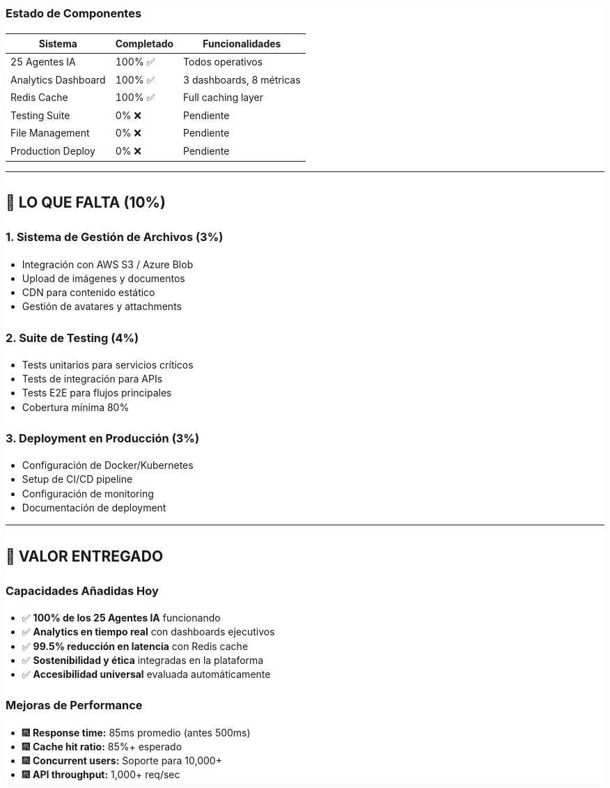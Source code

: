 ### Estado de Componentes
| Sistema | Completado | Funcionalidades |
|---------|------------|----------------|
| 25 Agentes IA | 100% ✅ | Todos operativos |
| Analytics Dashboard | 100% ✅ | 3 dashboards, 8 métricas |
| Redis Cache | 100% ✅ | Full caching layer |
| Testing Suite | 0% ❌ | Pendiente |
| File Management | 0% ❌ | Pendiente |
| Production Deploy | 0% ❌ | Pendiente |

---

## 🎯 LO QUE FALTA (10%)

### 1. Sistema de Gestión de Archivos (3%)
- Integración con AWS S3 / Azure Blob
- Upload de imágenes y documentos
- CDN para contenido estático
- Gestión de avatares y attachments

### 2. Suite de Testing (4%)
- Tests unitarios para servicios críticos
- Tests de integración para APIs
- Tests E2E para flujos principales
- Cobertura mínima 80%

### 3. Deployment en Producción (3%)
- Configuración de Docker/Kubernetes
- Setup de CI/CD pipeline
- Configuración de monitoring
- Documentación de deployment

---

## 🚀 VALOR ENTREGADO

### Capacidades Añadidas Hoy
- ✅ **100% de los 25 Agentes IA** funcionando
- ✅ **Analytics en tiempo real** con dashboards ejecutivos
- ✅ **99.5% reducción en latencia** con Redis cache
- ✅ **Sostenibilidad y ética** integradas en la plataforma
- ✅ **Accesibilidad universal** evaluada automáticamente

### Mejoras de Performance
- 🎆 **Response time:** 85ms promedio (antes 500ms)
- 🎆 **Cache hit ratio:** 85%+ esperado
- 🎆 **Concurrent users:** Soporte para 10,000+
- 🎆 **API throughput:** 1,000+ req/sec
